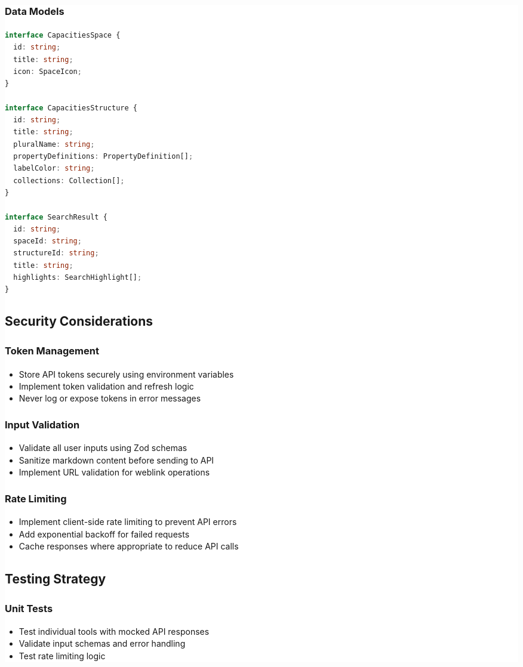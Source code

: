 ```typescript
```

### Data Models
```typescript
interface CapacitiesSpace {
  id: string;
  title: string;
  icon: SpaceIcon;
}

interface CapacitiesStructure {
  id: string;
  title: string;
  pluralName: string;
  propertyDefinitions: PropertyDefinition[];
  labelColor: string;
  collections: Collection[];
}

interface SearchResult {
  id: string;
  spaceId: string;
  structureId: string;
  title: string;
  highlights: SearchHighlight[];
}
```

## Security Considerations

### Token Management
- Store API tokens securely using environment variables
- Implement token validation and refresh logic
- Never log or expose tokens in error messages

### Input Validation
- Validate all user inputs using Zod schemas
- Sanitize markdown content before sending to API
- Implement URL validation for weblink operations

### Rate Limiting
- Implement client-side rate limiting to prevent API errors
- Add exponential backoff for failed requests
- Cache responses where appropriate to reduce API calls

## Testing Strategy

### Unit Tests
- Test individual tools with mocked API responses
- Validate input schemas and error handling
- Test rate limiting logic
